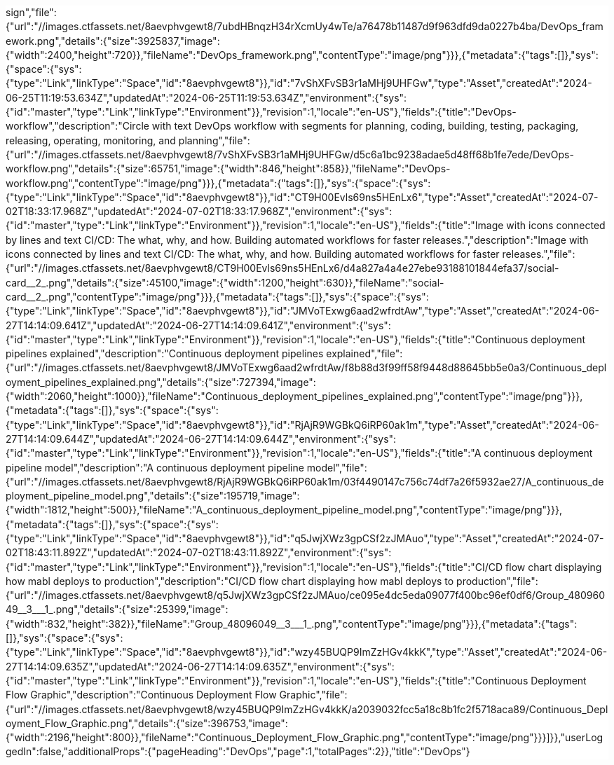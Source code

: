 sign","file":{"url":"//images.ctfassets.net/8aevphvgewt8/7ubdHBnqzH34rXcmUy4wTe/a76478b11487d9f963dfd9da0227b4ba/DevOps_framework.png","details":{"size":3925837,"image":{"width":2400,"height":720}},"fileName":"DevOps_framework.png","contentType":"image/png"}}},{"metadata":{"tags":[]},"sys":{"space":{"sys":{"type":"Link","linkType":"Space","id":"8aevphvgewt8"}},"id":"7vShXFvSB3r1aMHj9UHFGw","type":"Asset","createdAt":"2024-06-25T11:19:53.634Z","updatedAt":"2024-06-25T11:19:53.634Z","environment":{"sys":{"id":"master","type":"Link","linkType":"Environment"}},"revision":1,"locale":"en-US"},"fields":{"title":"DevOps-workflow","description":"Circle with text DevOps workflow with segments for planning, coding, building, testing, packaging, releasing, operating, monitoring, and planning","file":{"url":"//images.ctfassets.net/8aevphvgewt8/7vShXFvSB3r1aMHj9UHFGw/d5c6a1bc9238adae5d48ff68b1fe7ede/DevOps-workflow.png","details":{"size":65751,"image":{"width":846,"height":858}},"fileName":"DevOps-workflow.png","contentType":"image/png"}}},{"metadata":{"tags":[]},"sys":{"space":{"sys":{"type":"Link","linkType":"Space","id":"8aevphvgewt8"}},"id":"CT9H00Evls69ns5HEnLx6","type":"Asset","createdAt":"2024-07-02T18:33:17.968Z","updatedAt":"2024-07-02T18:33:17.968Z","environment":{"sys":{"id":"master","type":"Link","linkType":"Environment"}},"revision":1,"locale":"en-US"},"fields":{"title":"Image with icons connected by lines and text CI/CD: The what, why, and how. Building automated workflows for faster releases.","description":"Image with icons connected by lines and text CI/CD: The what, why, and how. Building automated workflows for faster releases.","file":{"url":"//images.ctfassets.net/8aevphvgewt8/CT9H00Evls69ns5HEnLx6/d4a827a4a4e27ebe93188101844efa37/social-card__2_.png","details":{"size":45100,"image":{"width":1200,"height":630}},"fileName":"social-card__2_.png","contentType":"image/png"}}},{"metadata":{"tags":[]},"sys":{"space":{"sys":{"type":"Link","linkType":"Space","id":"8aevphvgewt8"}},"id":"JMVoTExwg6aad2wfrdtAw","type":"Asset","createdAt":"2024-06-27T14:14:09.641Z","updatedAt":"2024-06-27T14:14:09.641Z","environment":{"sys":{"id":"master","type":"Link","linkType":"Environment"}},"revision":1,"locale":"en-US"},"fields":{"title":"Continuous deployment pipelines explained","description":"Continuous deployment pipelines explained","file":{"url":"//images.ctfassets.net/8aevphvgewt8/JMVoTExwg6aad2wfrdtAw/f8b88d3f99ff58f9448d88645bb5e0a3/Continuous_deployment_pipelines_explained.png","details":{"size":727394,"image":{"width":2060,"height":1000}},"fileName":"Continuous_deployment_pipelines_explained.png","contentType":"image/png"}}},{"metadata":{"tags":[]},"sys":{"space":{"sys":{"type":"Link","linkType":"Space","id":"8aevphvgewt8"}},"id":"RjAjR9WGBkQ6iRP60ak1m","type":"Asset","createdAt":"2024-06-27T14:14:09.644Z","updatedAt":"2024-06-27T14:14:09.644Z","environment":{"sys":{"id":"master","type":"Link","linkType":"Environment"}},"revision":1,"locale":"en-US"},"fields":{"title":"A continuous deployment pipeline model","description":"A continuous deployment pipeline model","file":{"url":"//images.ctfassets.net/8aevphvgewt8/RjAjR9WGBkQ6iRP60ak1m/03f4490147c756c74df7a26f5932ae27/A_continuous_deployment_pipeline_model.png","details":{"size":195719,"image":{"width":1812,"height":500}},"fileName":"A_continuous_deployment_pipeline_model.png","contentType":"image/png"}}},{"metadata":{"tags":[]},"sys":{"space":{"sys":{"type":"Link","linkType":"Space","id":"8aevphvgewt8"}},"id":"q5JwjXWz3gpCSf2zJMAuo","type":"Asset","createdAt":"2024-07-02T18:43:11.892Z","updatedAt":"2024-07-02T18:43:11.892Z","environment":{"sys":{"id":"master","type":"Link","linkType":"Environment"}},"revision":1,"locale":"en-US"},"fields":{"title":"CI/CD flow chart displaying how mabl deploys to production","description":"CI/CD flow chart displaying how mabl deploys to production","file":{"url":"//images.ctfassets.net/8aevphvgewt8/q5JwjXWz3gpCSf2zJMAuo/ce095e4dc5eda09077f400bc96ef0df6/Group_48096049__3___1_.png","details":{"size":25399,"image":{"width":832,"height":382}},"fileName":"Group_48096049__3___1_.png","contentType":"image/png"}}},{"metadata":{"tags":[]},"sys":{"space":{"sys":{"type":"Link","linkType":"Space","id":"8aevphvgewt8"}},"id":"wzy45BUQP9ImZzHGv4kkK","type":"Asset","createdAt":"2024-06-27T14:14:09.635Z","updatedAt":"2024-06-27T14:14:09.635Z","environment":{"sys":{"id":"master","type":"Link","linkType":"Environment"}},"revision":1,"locale":"en-US"},"fields":{"title":"Continuous Deployment Flow Graphic","description":"Continuous Deployment Flow Graphic","file":{"url":"//images.ctfassets.net/8aevphvgewt8/wzy45BUQP9ImZzHGv4kkK/a2039032fcc5a18c8b1fc2f5718aca89/Continuous_Deployment_Flow_Graphic.png","details":{"size":396753,"image":{"width":2196,"height":800}},"fileName":"Continuous_Deployment_Flow_Graphic.png","contentType":"image/png"}}}]}},"userLoggedIn":false,"additionalProps":{"pageHeading":"DevOps","page":1,"totalPages":2}},"title":"DevOps"}
